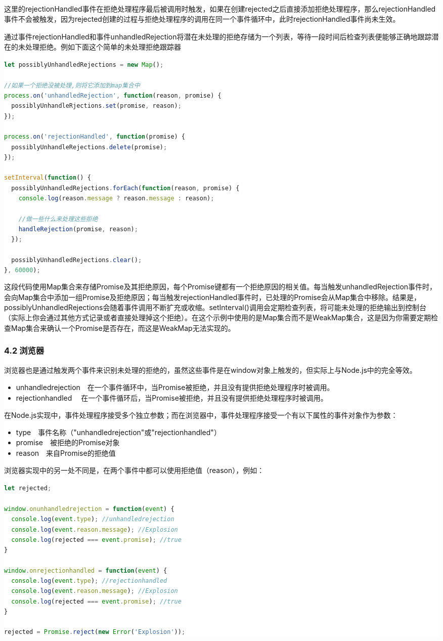 这里的rejectionHandled事件在拒绝处理程序最后被调用时触发，如果在创建rejected之后直接添加拒绝处理程序，那么rejectionHandled事件不会被触发，因为rejected创建的过程与拒绝处理程序的调用在同一个事件循环中，此时rejectionHandled事件尚未生效。

通过事件rejectionHandled和事件unhandledRejection将潜在未处理的拒绝存储为一个列表，等待一段时间后检查列表便能够正确地跟踪潜在的未处理拒绝。例如下面这个简单的未处理拒绝跟踪器

```javascript
let possiblyUnhandledRejections = new Map();

//如果一个拒绝没被处理,则将它添加到map集合中
process.on('unhandledRejection', function(reason, promise) {
  possiblyUnhandleRjections.set(promise, reason);
});

process.on('rejectionHandled', function(promise) {
  possiblyUnhandleRejections.delete(promise);
});

setInterval(function() {
  possiblyUnhandledRejections.forEach(function(reason, promise) {
    console.log(reason.message ? reason.message : reason);
    
    //做一些什么来处理这些拒绝
    handleRejection(promise, reason);
  });
  
  possiblyUnhandledRejections.clear();
}, 60000);
```

这段代码使用Map集合来存储Promise及其拒绝原因，每个Promise键都有一个拒绝原因的相关值。每当触发unhandledRejection事件时，会向Map集合中添加一组Promise及拒绝原因；每当触发rejectionHandled事件时，已处理的Promise会从Map集合中移除。结果是，possiblyUnhandledRejections会随着事件调用不断扩充或收缩。setInterval()调用会定期检查列表，将可能未处理的拒绝输出到控制台（实际上你会通过其他方式记录或者直接处理掉这个拒绝）。在这个示例中使用的是Map集合而不是WeakMap集合，这是因为你需要定期检查Map集合来确认一个Promise是否存在，而这是WeakMap无法实现的。



### 4.2 浏览器

浏览器也是通过触发两个事件来识别未处理的拒绝的，虽然这些事件是在window对象上触发的，但实际上与Node.js中的完全等效。

* unhandledrejection　在一个事件循环中，当Promise被拒绝，并且没有提供拒绝处理程序时被调用。
* rejectionhandled　    在一个事件循环后，当Promise被拒绝，并且没有提供拒绝处理程序时被调用。

在Node.js实现中，事件处理程序接受多个独立参数；而在浏览器中，事件处理程序接受一个有以下属性的事件对象作为参数：

* type　事件名称（"unhandledrejection"或"rejectionhandled"）
* promise　被拒绝的Promise对象
* reason　来自Promise的拒绝值

浏览器实现中的另一处不同是，在两个事件中都可以使用拒绝值（reason），例如：

```javascript
let rejected;

window.onunhandledrejection = function(event) {
  console.log(event.type); //unhandledrejection
  console.log(event.reason.message); //Explosion
  console.log(rejected === event.promise); //true
}

window.onrejectionhandled = function(event) {
  console.log(event.type); //rejectionhandled
  console.log(event.reason.message); //Explosion
  console.log(rejected === event.promise); //true
}

rejected = Promise.reject(new Error('Explosion'));
```
